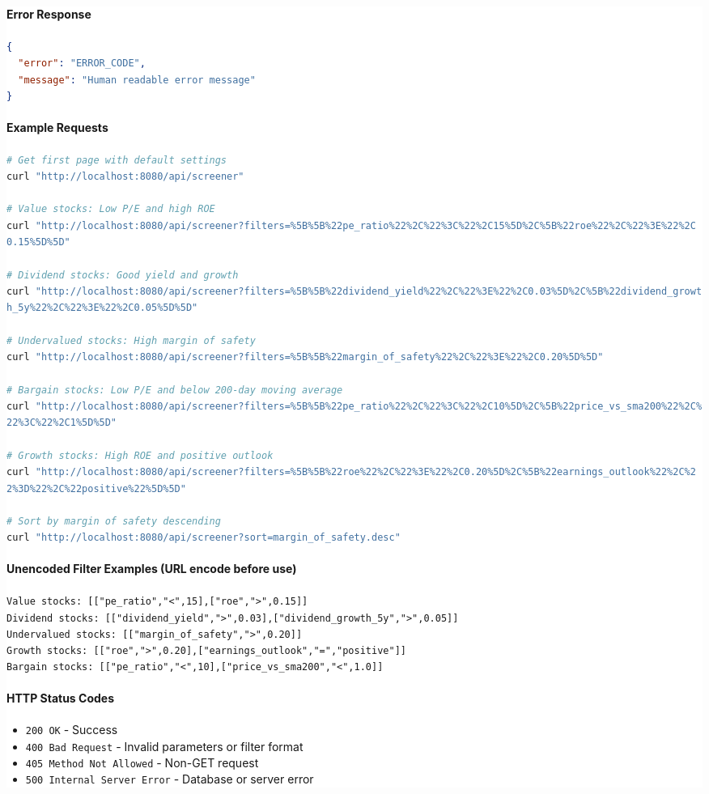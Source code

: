 #### Error Response

```json
{
  "error": "ERROR_CODE",
  "message": "Human readable error message"
}
```

#### Example Requests

```bash
# Get first page with default settings
curl "http://localhost:8080/api/screener"

# Value stocks: Low P/E and high ROE
curl "http://localhost:8080/api/screener?filters=%5B%5B%22pe_ratio%22%2C%22%3C%22%2C15%5D%2C%5B%22roe%22%2C%22%3E%22%2C0.15%5D%5D"

# Dividend stocks: Good yield and growth
curl "http://localhost:8080/api/screener?filters=%5B%5B%22dividend_yield%22%2C%22%3E%22%2C0.03%5D%2C%5B%22dividend_growth_5y%22%2C%22%3E%22%2C0.05%5D%5D"

# Undervalued stocks: High margin of safety
curl "http://localhost:8080/api/screener?filters=%5B%5B%22margin_of_safety%22%2C%22%3E%22%2C0.20%5D%5D"

# Bargain stocks: Low P/E and below 200-day moving average
curl "http://localhost:8080/api/screener?filters=%5B%5B%22pe_ratio%22%2C%22%3C%22%2C10%5D%2C%5B%22price_vs_sma200%22%2C%22%3C%22%2C1%5D%5D"

# Growth stocks: High ROE and positive outlook
curl "http://localhost:8080/api/screener?filters=%5B%5B%22roe%22%2C%22%3E%22%2C0.20%5D%2C%5B%22earnings_outlook%22%2C%22%3D%22%2C%22positive%22%5D%5D"

# Sort by margin of safety descending
curl "http://localhost:8080/api/screener?sort=margin_of_safety.desc"
```

#### Unencoded Filter Examples (URL encode before use)
```
Value stocks: [["pe_ratio","<",15],["roe",">",0.15]]
Dividend stocks: [["dividend_yield",">",0.03],["dividend_growth_5y",">",0.05]]
Undervalued stocks: [["margin_of_safety",">",0.20]]
Growth stocks: [["roe",">",0.20],["earnings_outlook","=","positive"]]
Bargain stocks: [["pe_ratio","<",10],["price_vs_sma200","<",1.0]]
```

#### HTTP Status Codes

- `200 OK` - Success
- `400 Bad Request` - Invalid parameters or filter format
- `405 Method Not Allowed` - Non-GET request
- `500 Internal Server Error` - Database or server error
